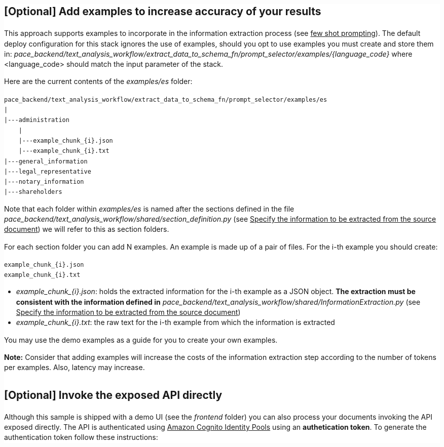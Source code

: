 ## [Optional] Add examples to increase accuracy of your results

This approach supports examples to incorporate in the information extraction process (see [few shot prompting](https://www.promptingguide.ai/techniques/fewshot)). The default deploy configuration for this stack ignores the use of examples, should you opt to use examples you must create and store them in: *pace_backend/text_analysis_workflow/extract_data_to_schema_fn/prompt_selector/examples/{language_code}* where <language_code> should match the <LanguageCode> input parameter of the stack.

Here are the current contents of the *examples/es* folder:

```
pace_backend/text_analysis_workflow/extract_data_to_schema_fn/prompt_selector/examples/es
|
|---administration
    |
    |---example_chunk_{i}.json
    |---example_chunk_{i}.txt
|---general_information
|---legal_representative
|---notary_information
|---shareholders
```

Note that each folder within *examples/es* is named after the sections defined in the file *pace_backend/text_analysis_workflow/shared/section_definition.py* (see [Specify the information to be extracted from the source document](#optional-specify-the-information-to-be-extracted-from-the-source-document)) we will refer to this as section folders.

For each section folder you can add N examples. An example is made up of a pair of files. For the i-th example you should create:

```
example_chunk_{i}.json
example_chunk_{i}.txt
```

* *example_chunk_{i}.json*: holds the extracted information for the i-th example as a JSON object. **The extraction must be consistent with the information defined in** *pace_backend/text_analysis_workflow/shared/InformationExtraction.py* (see [Specify the information to be extracted from the source document](#optional-specify-the-information-to-be-extracted-from-the-source-document))
* *example_chunk_{i}.txt*: the raw text for the i-th example from which the information is extracted

You may use the demo examples as a guide for you to create your own examples.

**Note:** Consider that adding examples will increase the costs of the information extraction step according to the number of tokens per examples. Also, latency may increase. 

## [Optional] Invoke the exposed API directly

Although this sample is shipped with a demo UI (see the *frontend* folder) you can also process your documents invoking the API exposed directly. The API is authenticated using [Amazon Cognito Identity Pools](https://docs.aws.amazon.com/cognito/latest/developerguide/cognito-identity.html) using an **authetication token**. To generate the authentication token follow these instructions:
